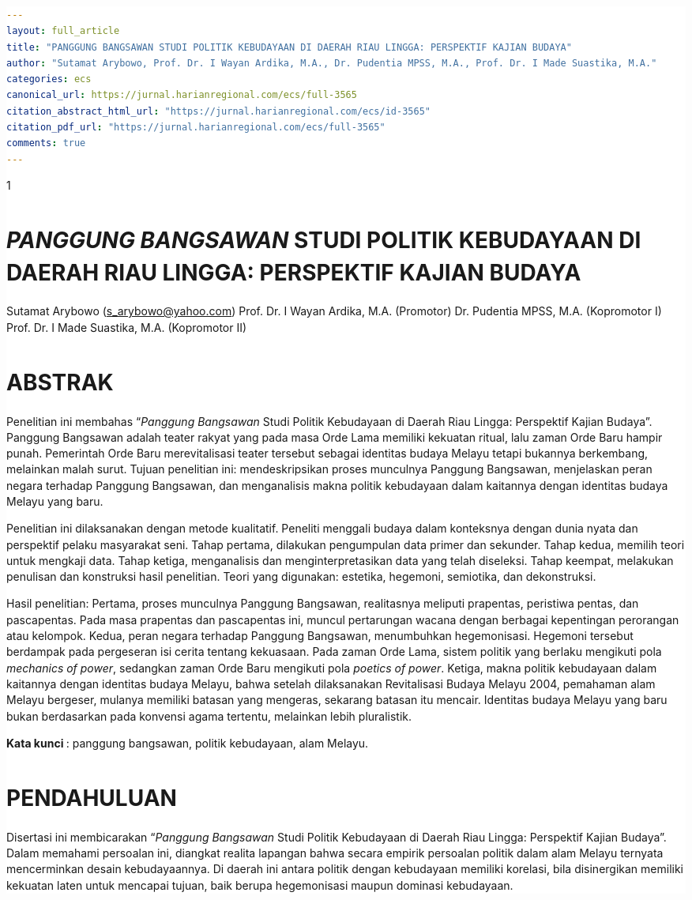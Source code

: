 ```yaml
---
layout: full_article
title: "PANGGUNG BANGSAWAN STUDI POLITIK KEBUDAYAAN DI DAERAH RIAU LINGGA: PERSPEKTIF KAJIAN BUDAYA"
author: "Sutamat Arybowo, Prof. Dr. I Wayan Ardika, M.A., Dr. Pudentia MPSS, M.A., Prof. Dr. I Made Suastika, M.A."
categories: ecs
canonical_url: https://jurnal.harianregional.com/ecs/full-3565 
citation_abstract_html_url: "https://jurnal.harianregional.com/ecs/id-3565"
citation_pdf_url: "https://jurnal.harianregional.com/ecs/full-3565"  
comments: true
---
```


<p><span class="font0">1</span></p><a name="caption1"></a>
<h1><a name="bookmark0"></a><span class="font0" style="font-weight:bold;font-style:italic;"><a name="bookmark1"></a>PANGGUNG BANGSAWAN</span><span class="font0" style="font-weight:bold;"> STUDI POLITIK KEBUDAYAAN DI DAERAH RIAU LINGGA: PERSPEKTIF KAJIAN BUDAYA</span></h1>
<p><span class="font0">Sutamat Arybowo (</span><a href="mailto:s_arybowo@yahoo.com"><span class="font0" style="text-decoration:underline;">s_arybowo@yahoo.com</span></a><span class="font0">) Prof. Dr. I Wayan Ardika, M.A. (Promotor) Dr. Pudentia MPSS, M.A. (Kopromotor I) Prof. Dr. I Made Suastika, M.A. (Kopromotor II)</span></p>
<h1><a name="bookmark2"></a><span class="font0" style="font-weight:bold;"><a name="bookmark3"></a>ABSTRAK</span></h1>
<p><span class="font0">Penelitian ini membahas “</span><span class="font0" style="font-style:italic;">Panggung Bangsawan</span><span class="font0"> Studi Politik Kebudayaan di Daerah Riau Lingga: Perspektif Kajian Budaya”. Panggung Bangsawan adalah teater rakyat yang pada masa Orde Lama memiliki kekuatan ritual, lalu zaman Orde Baru hampir punah. Pemerintah Orde Baru merevitalisasi teater tersebut sebagai identitas budaya Melayu tetapi bukannya berkembang, melainkan malah surut. Tujuan penelitian ini: mendeskripsikan proses munculnya Panggung Bangsawan, menjelaskan peran negara terhadap Panggung Bangsawan, dan menganalisis makna politik kebudayaan dalam kaitannya dengan identitas budaya Melayu yang baru.</span></p>
<p><span class="font0">Penelitian ini dilaksanakan dengan metode kualitatif. Peneliti menggali budaya dalam konteksnya dengan dunia nyata dan perspektif pelaku masyarakat seni. Tahap pertama, dilakukan pengumpulan data primer dan sekunder. Tahap kedua, memilih teori untuk mengkaji data. Tahap ketiga, menganalisis dan menginterpretasikan data yang telah diseleksi. Tahap keempat, melakukan penulisan dan konstruksi hasil penelitian. Teori yang digunakan: estetika, hegemoni, semiotika, dan dekonstruksi.</span></p>
<p><span class="font0">Hasil penelitian: Pertama, proses munculnya Panggung Bangsawan, realitasnya meliputi prapentas, peristiwa pentas, dan pascapentas. Pada masa prapentas dan pascapentas ini, muncul pertarungan wacana dengan berbagai kepentingan perorangan atau kelompok. Kedua, peran negara terhadap Panggung Bangsawan, menumbuhkan hegemonisasi. Hegemoni tersebut berdampak pada pergeseran isi cerita tentang kekuasaan. Pada zaman Orde Lama, sistem politik yang berlaku mengikuti pola </span><span class="font0" style="font-style:italic;">mechanics of power</span><span class="font0">, sedangkan zaman Orde Baru mengikuti pola </span><span class="font0" style="font-style:italic;">poetics of power</span><span class="font0">. Ketiga, makna politik kebudayaan dalam kaitannya dengan identitas budaya Melayu, bahwa setelah dilaksanakan Revitalisasi Budaya Melayu 2004, pemahaman alam Melayu bergeser, mulanya memiliki batasan yang mengeras, sekarang batasan itu mencair. Identitas budaya Melayu yang baru bukan berdasarkan pada konvensi agama tertentu, melainkan lebih pluralistik.</span></p>
<p><span class="font0" style="font-weight:bold;">Kata kunci </span><span class="font0">: panggung bangsawan, politik kebudayaan, alam Melayu.</span></p>
<h1><a name="bookmark4"></a><span class="font0" style="font-weight:bold;"><a name="bookmark5"></a>PENDAHULUAN</span></h1>
<p><span class="font0">Disertasi ini membicarakan “</span><span class="font0" style="font-style:italic;">Panggung Bangsawan</span><span class="font0"> Studi Politik Kebudayaan di Daerah Riau Lingga: Perspektif Kajian Budaya”. Dalam memahami persoalan ini, diangkat realita lapangan bahwa secara empirik persoalan politik dalam alam Melayu ternyata mencerminkan desain kebudayaannya. Di daerah ini antara politik dengan kebudayaan memiliki korelasi, bila disinergikan memiliki kekuatan laten untuk mencapai tujuan, baik berupa hegemonisasi maupun dominasi kebudayaan.</span></p>